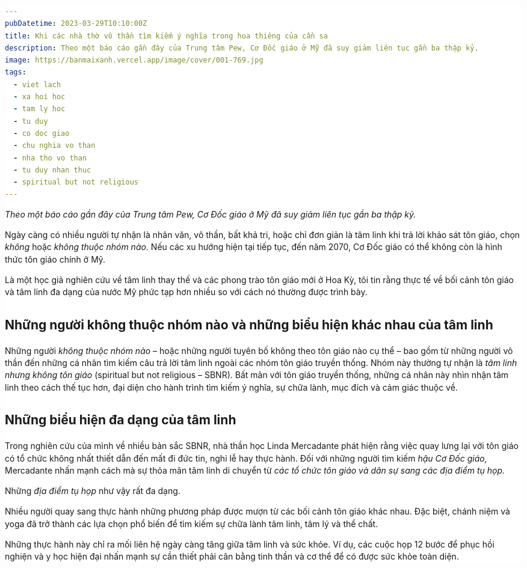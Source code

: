 ```yaml
---
pubDatetime: 2023-03-29T10:10:00Z
title: Khi các nhà thờ vô thần tìm kiếm ý nghĩa trong hoa thiêng của cần sa
description: Theo một báo cáo gần đây của Trung tâm Pew, Cơ Đốc giáo ở Mỹ đã suy giảm liên tục gần ba thập kỷ.
image: https://banmaixanh.vercel.app/image/cover/001-769.jpg
tags:
  - viet lach
  - xa hoi hoc
  - tam ly hoc
  - tu duy
  - co doc giao
  - chu nghia vo than
  - nha tho vo than
  - tu duy nhan thuc
  - spiritual but not religious
---
```


_Theo một báo cáo gần đây của Trung tâm Pew, Cơ Đốc giáo ở Mỹ đã suy giảm liên tục gần ba thập kỷ._

Ngày càng có nhiều người tự nhận là nhân văn, vô thần, bất khả tri, hoặc chỉ đơn giản là tâm linh khi trả lời khảo sát tôn giáo, chọn _không_ hoặc _không thuộc nhóm nào._ Nếu các xu hướng hiện tại tiếp tục, đến năm 2070, Cơ Đốc giáo có thể không còn là hình thức tôn giáo chính ở Mỹ.

Là một học giả nghiên cứu về tâm linh thay thế và các phong trào tôn giáo mới ở Hoa Kỳ, tôi tin rằng thực tế về bối cảnh tôn giáo và tâm linh đa dạng của nước Mỹ phức tạp hơn nhiều so với cách nó thường được trình bày.

## Những người không thuộc nhóm nào và những biểu hiện khác nhau của tâm linh

Những người _không thuộc nhóm nào_ – hoặc những người tuyên bố không theo tôn giáo nào cụ thể – bao gồm từ những người vô thần đến những cá nhân tìm kiếm câu trả lời tâm linh ngoài các nhóm tôn giáo truyền thống. Nhóm này thường tự nhận là _tâm linh nhưng không tôn giáo_ (spiritual but not religious – SBNR). Bất mãn với tôn giáo truyền thống, những cá nhân này nhìn nhận tâm linh theo cách thế tục hơn, đại diện cho hành trình tìm kiếm ý nghĩa, sự chữa lành, mục đích và cảm giác thuộc về.

## Những biểu hiện đa dạng của tâm linh

Trong nghiên cứu của mình về nhiều bản sắc SBNR, nhà thần học Linda Mercadante phát hiện rằng việc quay lưng lại với tôn giáo có tổ chức không nhất thiết dẫn đến mất đi đức tin, nghi lễ hay thực hành. Đối với những người tìm kiếm _hậu Cơ Đốc giáo,_ Mercadante nhấn mạnh cách mà sự thỏa mãn tâm linh di chuyển từ _các tổ chức tôn giáo và dân sự sang các địa điểm tụ họp._

Những _địa điểm tụ họp_ như vậy rất đa dạng.

Nhiều người quay sang thực hành những phương pháp được mượn từ các bối cảnh tôn giáo khác nhau. Đặc biệt, chánh niệm và yoga đã trở thành các lựa chọn phổ biến để tìm kiếm sự chữa lành tâm linh, tâm lý và thể chất.

Những thực hành này chỉ ra mối liên hệ ngày càng tăng giữa tâm linh và sức khỏe. Ví dụ, các cuộc họp 12 bước để phục hồi nghiện và y học hiện đại nhấn mạnh sự cần thiết phải cân bằng tinh thần và cơ thể để có được sức khỏe toàn diện.
